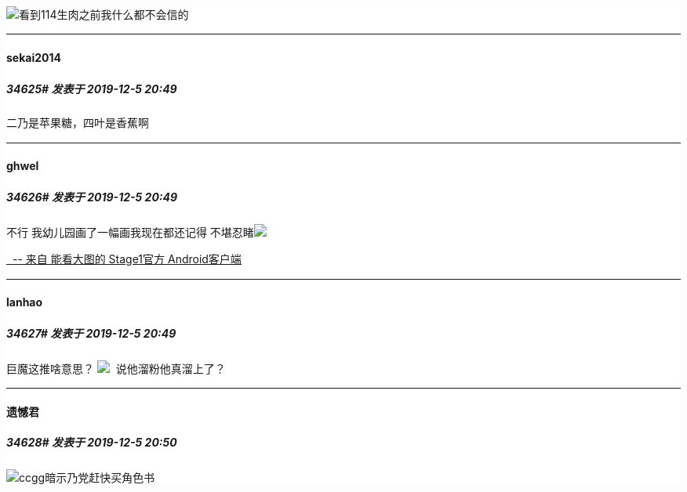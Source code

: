 

<img src="https://static.saraba1st.com/image/smiley/face2017/067.png" referrerpolicy="no-referrer">看到114生肉之前我什么都不会信的







*****

####  sekai2014  
##### 34625#       发表于 2019-12-5 20:49




二乃是苹果糖，四叶是香蕉啊







*****

####  ghwel  
##### 34626#       发表于 2019-12-5 20:49




不行 我幼儿园画了一幅画我现在都还记得 不堪忍睹<img src="https://static.saraba1st.com/image/smiley/face2017/122.png" referrerpolicy="no-referrer">

[  -- 来自 能看大图的 Stage1官方 Android客户端](https://www.coolapk.com/apk/140634)







*****

####  lanhao  
##### 34627#       发表于 2019-12-5 20:49




巨魔这推啥意思？ <img src="https://static.saraba1st.com/image/smiley/face2017/001.png" referrerpolicy="no-referrer">  说他溜粉他真溜上了？







*****

####  遗憾君  
##### 34628#       发表于 2019-12-5 20:50



<img src="https://static.saraba1st.com/image/smiley/face2017/067.png" referrerpolicy="no-referrer">ccgg暗示乃党赶快买角色书
